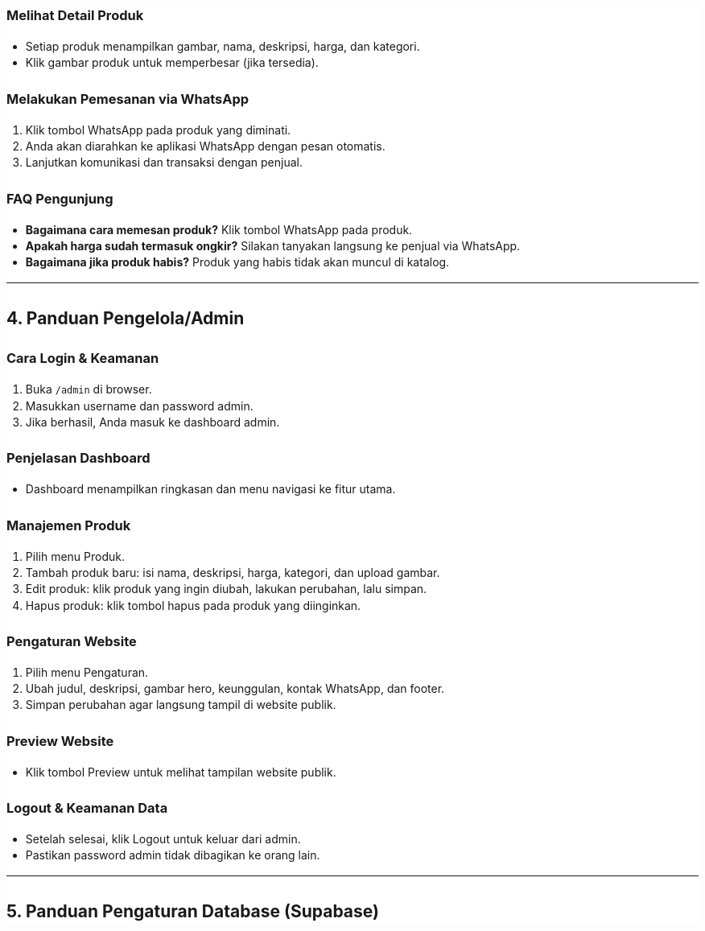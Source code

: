 ### Melihat Detail Produk
- Setiap produk menampilkan gambar, nama, deskripsi, harga, dan kategori.
- Klik gambar produk untuk memperbesar (jika tersedia).

### Melakukan Pemesanan via WhatsApp
1. Klik tombol WhatsApp pada produk yang diminati.
2. Anda akan diarahkan ke aplikasi WhatsApp dengan pesan otomatis.
3. Lanjutkan komunikasi dan transaksi dengan penjual.

### FAQ Pengunjung
- **Bagaimana cara memesan produk?** Klik tombol WhatsApp pada produk.
- **Apakah harga sudah termasuk ongkir?** Silakan tanyakan langsung ke penjual via WhatsApp.
- **Bagaimana jika produk habis?** Produk yang habis tidak akan muncul di katalog.

---

## 4. Panduan Pengelola/Admin

### Cara Login & Keamanan
1. Buka `/admin` di browser.
2. Masukkan username dan password admin.
3. Jika berhasil, Anda masuk ke dashboard admin.

### Penjelasan Dashboard
- Dashboard menampilkan ringkasan dan menu navigasi ke fitur utama.

### Manajemen Produk
1. Pilih menu Produk.
2. Tambah produk baru: isi nama, deskripsi, harga, kategori, dan upload gambar.
3. Edit produk: klik produk yang ingin diubah, lakukan perubahan, lalu simpan.
4. Hapus produk: klik tombol hapus pada produk yang diinginkan.

### Pengaturan Website
1. Pilih menu Pengaturan.
2. Ubah judul, deskripsi, gambar hero, keunggulan, kontak WhatsApp, dan footer.
3. Simpan perubahan agar langsung tampil di website publik.

### Preview Website
- Klik tombol Preview untuk melihat tampilan website publik.

### Logout & Keamanan Data
- Setelah selesai, klik Logout untuk keluar dari admin.
- Pastikan password admin tidak dibagikan ke orang lain.

---

## 5. Panduan Pengaturan Database (Supabase)
